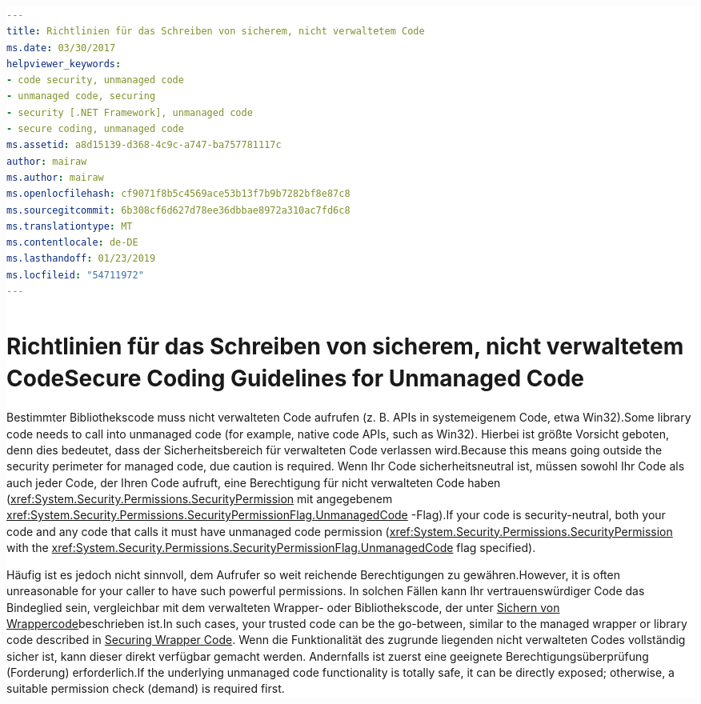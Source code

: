 ```yaml
---
title: Richtlinien für das Schreiben von sicherem, nicht verwaltetem Code
ms.date: 03/30/2017
helpviewer_keywords:
- code security, unmanaged code
- unmanaged code, securing
- security [.NET Framework], unmanaged code
- secure coding, unmanaged code
ms.assetid: a8d15139-d368-4c9c-a747-ba757781117c
author: mairaw
ms.author: mairaw
ms.openlocfilehash: cf9071f8b5c4569ace53b13f7b9b7282bf8e87c8
ms.sourcegitcommit: 6b308cf6d627d78ee36dbbae8972a310ac7fd6c8
ms.translationtype: MT
ms.contentlocale: de-DE
ms.lasthandoff: 01/23/2019
ms.locfileid: "54711972"
---
```

# <a name="secure-coding-guidelines-for-unmanaged-code"></a><span data-ttu-id="e383a-102">Richtlinien für das Schreiben von sicherem, nicht verwaltetem Code</span><span class="sxs-lookup"><span data-stu-id="e383a-102">Secure Coding Guidelines for Unmanaged Code</span></span>
<span data-ttu-id="e383a-103">Bestimmter Bibliothekscode muss nicht verwalteten Code aufrufen (z. B. APIs in systemeigenem Code, etwa Win32).</span><span class="sxs-lookup"><span data-stu-id="e383a-103">Some library code needs to call into unmanaged code (for example, native code APIs, such as Win32).</span></span> <span data-ttu-id="e383a-104">Hierbei ist größte Vorsicht geboten, denn dies bedeutet, dass der Sicherheitsbereich für verwalteten Code verlassen wird.</span><span class="sxs-lookup"><span data-stu-id="e383a-104">Because this means going outside the security perimeter for managed code, due caution is required.</span></span> <span data-ttu-id="e383a-105">Wenn Ihr Code sicherheitsneutral ist, müssen sowohl Ihr Code als auch jeder Code, der Ihren Code aufruft, eine Berechtigung für nicht verwalteten Code haben (<xref:System.Security.Permissions.SecurityPermission> mit angegebenem <xref:System.Security.Permissions.SecurityPermissionFlag.UnmanagedCode> -Flag).</span><span class="sxs-lookup"><span data-stu-id="e383a-105">If your code is security-neutral, both your code and any code that calls it must have unmanaged code permission (<xref:System.Security.Permissions.SecurityPermission> with the <xref:System.Security.Permissions.SecurityPermissionFlag.UnmanagedCode> flag specified).</span></span>  
  
 <span data-ttu-id="e383a-106">Häufig ist es jedoch nicht sinnvoll, dem Aufrufer so weit reichende Berechtigungen zu gewähren.</span><span class="sxs-lookup"><span data-stu-id="e383a-106">However, it is often unreasonable for your caller to have such powerful permissions.</span></span> <span data-ttu-id="e383a-107">In solchen Fällen kann Ihr vertrauenswürdiger Code das Bindeglied sein, vergleichbar mit dem verwalteten Wrapper- oder Bibliothekscode, der unter [Sichern von Wrappercode](../../../docs/framework/misc/securing-wrapper-code.md)beschrieben ist.</span><span class="sxs-lookup"><span data-stu-id="e383a-107">In such cases, your trusted code can be the go-between, similar to the managed wrapper or library code described in [Securing Wrapper Code](../../../docs/framework/misc/securing-wrapper-code.md).</span></span> <span data-ttu-id="e383a-108">Wenn die Funktionalität des zugrunde liegenden nicht verwalteten Codes vollständig sicher ist, kann dieser direkt verfügbar gemacht werden. Andernfalls ist zuerst eine geeignete Berechtigungsüberprüfung (Forderung) erforderlich.</span><span class="sxs-lookup"><span data-stu-id="e383a-108">If the underlying unmanaged code functionality is totally safe, it can be directly exposed; otherwise, a suitable permission check (demand) is required first.</span></span>  
  